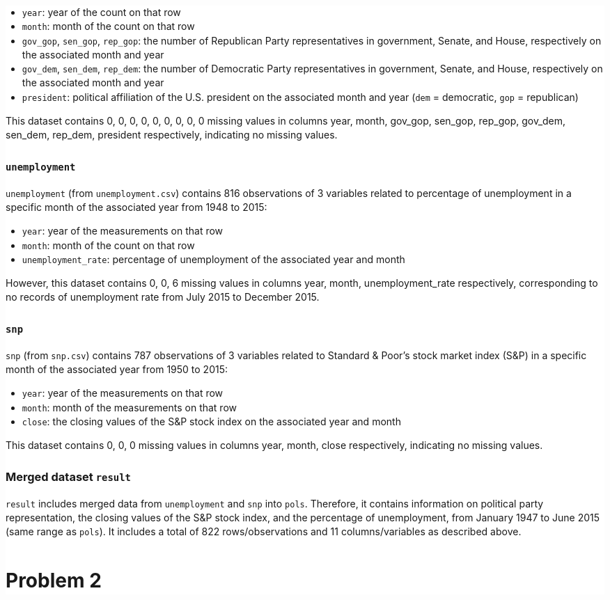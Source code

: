 - `year`: year of the count on that row
- `month`: month of the count on that row
- `gov_gop`, `sen_gop`, `rep_gop`: the number of Republican Party
  representatives in government, Senate, and House, respectively on the
  associated month and year
- `gov_dem`, `sen_dem`, `rep_dem`: the number of Democratic Party
  representatives in government, Senate, and House, respectively on the
  associated month and year
- `president`: political affiliation of the U.S. president on the
  associated month and year (`dem` = democratic, `gop` = republican)

This dataset contains 0, 0, 0, 0, 0, 0, 0, 0, 0 missing values in
columns year, month, gov_gop, sen_gop, rep_gop, gov_dem, sen_dem,
rep_dem, president respectively, indicating no missing values.

### `unemployment`

`unemployment` (from `unemployment.csv`) contains 816 observations of 3
variables related to percentage of unemployment in a specific month of
the associated year from 1948 to 2015:

- `year`: year of the measurements on that row
- `month`: month of the count on that row
- `unemployment_rate`: percentage of unemployment of the associated year
  and month

However, this dataset contains 0, 0, 6 missing values in columns year,
month, unemployment_rate respectively, corresponding to no records of
unemployment rate from July 2015 to December 2015.

### `snp`

`snp` (from `snp.csv`) contains 787 observations of 3 variables related
to Standard & Poor’s stock market index (S&P) in a specific month of the
associated year from 1950 to 2015:

- `year`: year of the measurements on that row
- `month`: month of the measurements on that row
- `close`: the closing values of the S&P stock index on the associated
  year and month

This dataset contains 0, 0, 0 missing values in columns year, month,
close respectively, indicating no missing values.

### Merged dataset `result`

`result` includes merged data from `unemployment` and `snp` into `pols`.
Therefore, it contains information on political party representation,
the closing values of the S&P stock index, and the percentage of
unemployment, from January 1947 to June 2015 (same range as `pols`). It
includes a total of 822 rows/observations and 11 columns/variables as
described above.

# Problem 2
